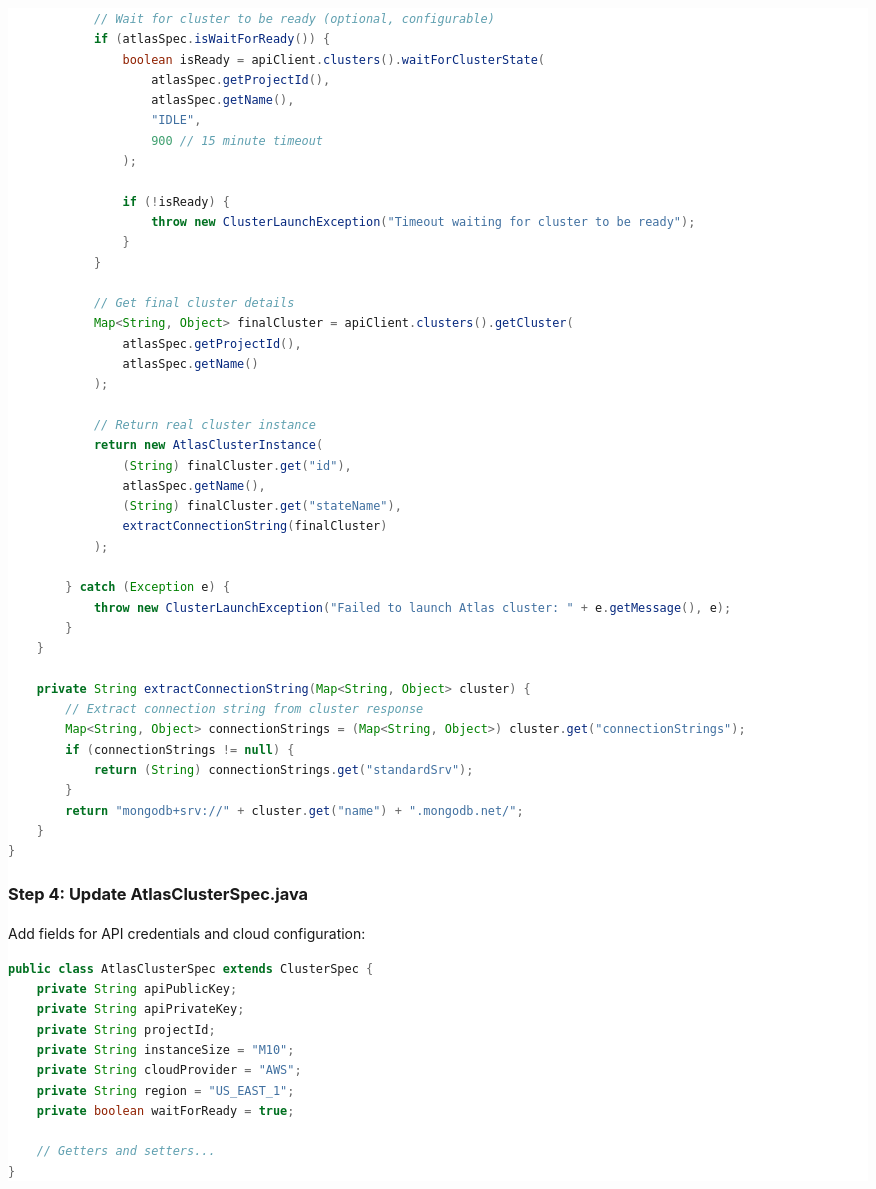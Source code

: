 ```java
            // Wait for cluster to be ready (optional, configurable)
            if (atlasSpec.isWaitForReady()) {
                boolean isReady = apiClient.clusters().waitForClusterState(
                    atlasSpec.getProjectId(), 
                    atlasSpec.getName(), 
                    "IDLE", 
                    900 // 15 minute timeout
                );
                
                if (!isReady) {
                    throw new ClusterLaunchException("Timeout waiting for cluster to be ready");
                }
            }
            
            // Get final cluster details
            Map<String, Object> finalCluster = apiClient.clusters().getCluster(
                atlasSpec.getProjectId(), 
                atlasSpec.getName()
            );
            
            // Return real cluster instance
            return new AtlasClusterInstance(
                (String) finalCluster.get("id"),
                atlasSpec.getName(),
                (String) finalCluster.get("stateName"),
                extractConnectionString(finalCluster)
            );
            
        } catch (Exception e) {
            throw new ClusterLaunchException("Failed to launch Atlas cluster: " + e.getMessage(), e);
        }
    }
    
    private String extractConnectionString(Map<String, Object> cluster) {
        // Extract connection string from cluster response
        Map<String, Object> connectionStrings = (Map<String, Object>) cluster.get("connectionStrings");
        if (connectionStrings != null) {
            return (String) connectionStrings.get("standardSrv");
        }
        return "mongodb+srv://" + cluster.get("name") + ".mongodb.net/";
    }
}
```

### Step 4: Update AtlasClusterSpec.java

Add fields for API credentials and cloud configuration:

```java
public class AtlasClusterSpec extends ClusterSpec {
    private String apiPublicKey;
    private String apiPrivateKey;
    private String projectId;
    private String instanceSize = "M10";
    private String cloudProvider = "AWS";
    private String region = "US_EAST_1";
    private boolean waitForReady = true;
    
    // Getters and setters...
}
```
